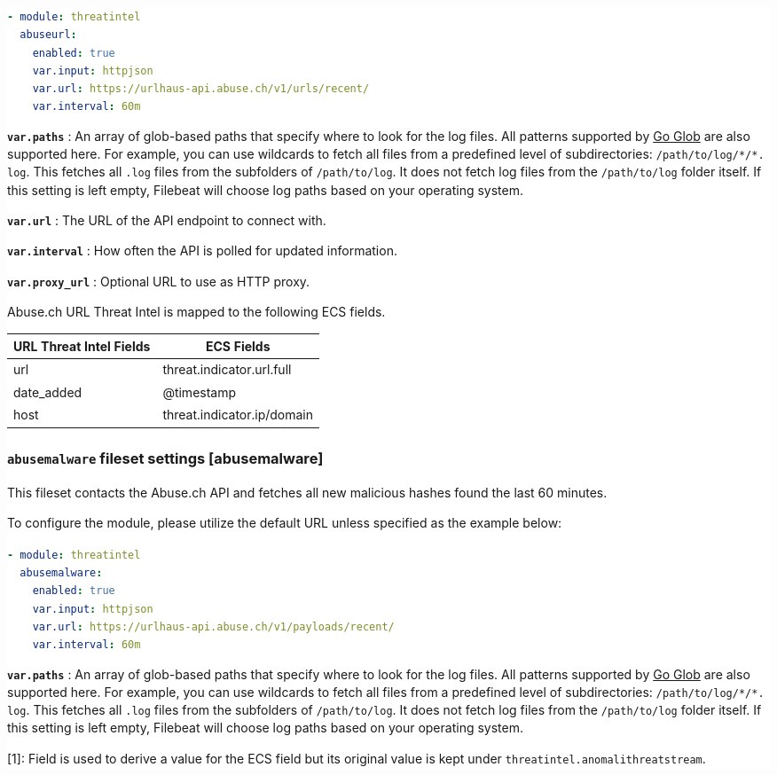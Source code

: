 ```yaml
- module: threatintel
  abuseurl:
    enabled: true
    var.input: httpjson
    var.url: https://urlhaus-api.abuse.ch/v1/urls/recent/
    var.interval: 60m
```

**`var.paths`**
:   An array of glob-based paths that specify where to look for the log files. All patterns supported by [Go Glob](https://golang.org/pkg/path/filepath/#Glob) are also supported here. For example, you can use wildcards to fetch all files from a predefined level of subdirectories: `/path/to/log/*/*.log`. This fetches all `.log` files from the subfolders of `/path/to/log`. It does not fetch log files from the `/path/to/log` folder itself. If this setting is left empty, Filebeat will choose log paths based on your operating system.

**`var.url`**
:   The URL of the API endpoint to connect with.

**`var.interval`**
:   How often the API is polled for updated information.

**`var.proxy_url`**
:   Optional URL to use as HTTP proxy.

Abuse.ch URL Threat Intel is mapped to the following ECS fields.

| URL Threat Intel Fields | ECS Fields |
| --- | --- |
| url | threat.indicator.url.full |
| date_added | @timestamp |
| host | threat.indicator.ip/domain |


### `abusemalware` fileset settings [abusemalware]

This fileset contacts the Abuse.ch API and fetches all new malicious hashes found the last 60 minutes.

To configure the module, please utilize the default URL unless specified as the example below:

```yaml
- module: threatintel
  abusemalware:
    enabled: true
    var.input: httpjson
    var.url: https://urlhaus-api.abuse.ch/v1/payloads/recent/
    var.interval: 60m
```

**`var.paths`**
:   An array of glob-based paths that specify where to look for the log files. All patterns supported by [Go Glob](https://golang.org/pkg/path/filepath/#Glob) are also supported here. For example, you can use wildcards to fetch all files from a predefined level of subdirectories: `/path/to/log/*/*.log`. This fetches all `.log` files from the subfolders of `/path/to/log`. It does not fetch log files from the `/path/to/log` folder itself. If this setting is left empty, Filebeat will choose log paths based on your operating system.


[1]: Field is used to derive a value for the ECS field but its original value is kept under `threatintel.anomalithreatstream`.